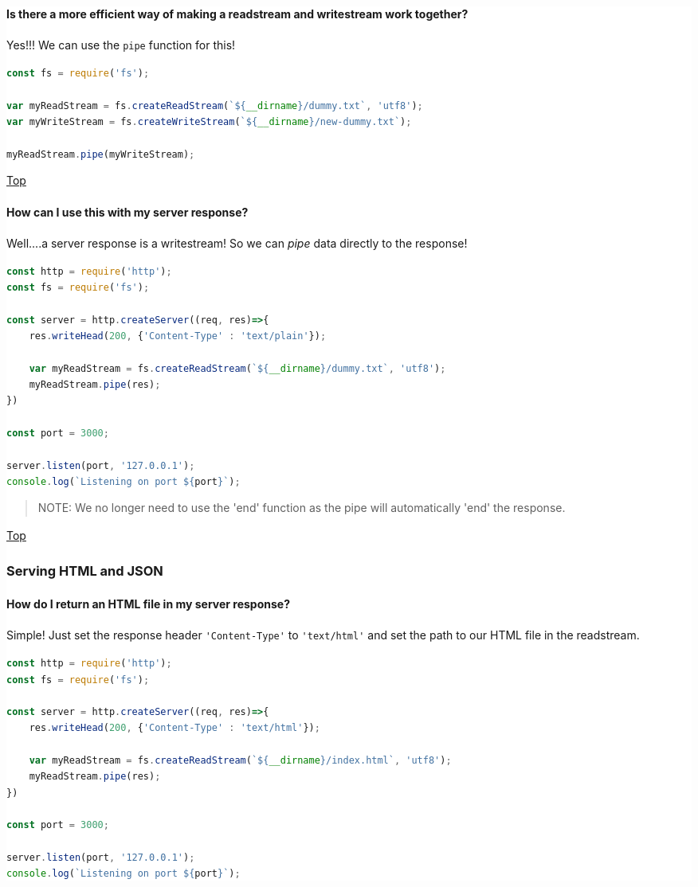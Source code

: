 #### Is there a more efficient way of making a readstream and writestream work together?
Yes!!! We can use the `pipe` function for this!

```javascript
const fs = require('fs');

var myReadStream = fs.createReadStream(`${__dirname}/dummy.txt`, 'utf8');
var myWriteStream = fs.createWriteStream(`${__dirname}/new-dummy.txt`);

myReadStream.pipe(myWriteStream);
```

[Top](#)

#### How can I use this with my server response?
Well....a server response is a writestream!  So we can *pipe* data directly to the response!

```javascript
const http = require('http');
const fs = require('fs');

const server = http.createServer((req, res)=>{
    res.writeHead(200, {'Content-Type' : 'text/plain'});
    
    var myReadStream = fs.createReadStream(`${__dirname}/dummy.txt`, 'utf8');
    myReadStream.pipe(res);
})

const port = 3000;

server.listen(port, '127.0.0.1');
console.log(`Listening on port ${port}`);
```

>   NOTE: We no longer need to use the 'end' function as the pipe will automatically 'end' the response.

[Top](#)

### Serving HTML and JSON
#### How do I return an HTML file in my server response?
Simple!  Just set the response header `'Content-Type'` to `'text/html'` and set the path to our HTML file in the readstream.

```javascript
const http = require('http');
const fs = require('fs');

const server = http.createServer((req, res)=>{
    res.writeHead(200, {'Content-Type' : 'text/html'});
    
    var myReadStream = fs.createReadStream(`${__dirname}/index.html`, 'utf8');
    myReadStream.pipe(res);
})

const port = 3000;

server.listen(port, '127.0.0.1');
console.log(`Listening on port ${port}`);
```
